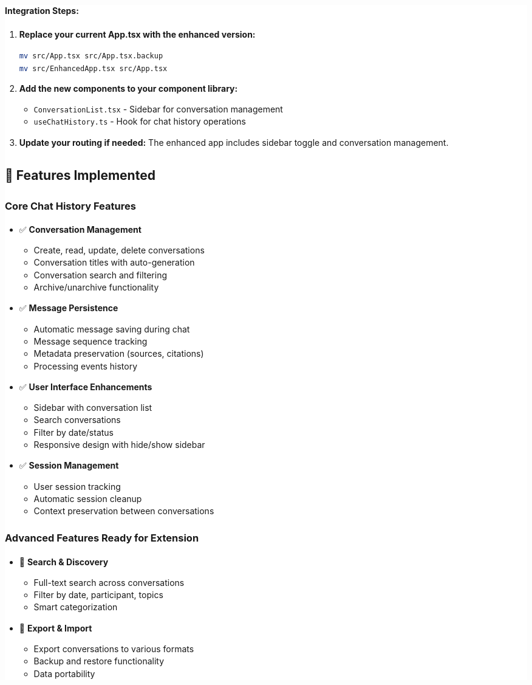 #### Integration Steps:

1. **Replace your current App.tsx with the enhanced version:**
   ```bash
   mv src/App.tsx src/App.tsx.backup
   mv src/EnhancedApp.tsx src/App.tsx
   ```

2. **Add the new components to your component library:**
   - `ConversationList.tsx` - Sidebar for conversation management
   - `useChatHistory.ts` - Hook for chat history operations

3. **Update your routing if needed:**
   The enhanced app includes sidebar toggle and conversation management.

## 🚀 Features Implemented

### Core Chat History Features

- ✅ **Conversation Management**
  - Create, read, update, delete conversations
  - Conversation titles with auto-generation
  - Conversation search and filtering
  - Archive/unarchive functionality

- ✅ **Message Persistence**
  - Automatic message saving during chat
  - Message sequence tracking
  - Metadata preservation (sources, citations)
  - Processing events history

- ✅ **User Interface Enhancements**
  - Sidebar with conversation list
  - Search conversations
  - Filter by date/status
  - Responsive design with hide/show sidebar

- ✅ **Session Management**
  - User session tracking
  - Automatic session cleanup
  - Context preservation between conversations

### Advanced Features Ready for Extension

- 🔄 **Search & Discovery**
  - Full-text search across conversations
  - Filter by date, participant, topics
  - Smart categorization

- 🔄 **Export & Import**
  - Export conversations to various formats
  - Backup and restore functionality
  - Data portability
